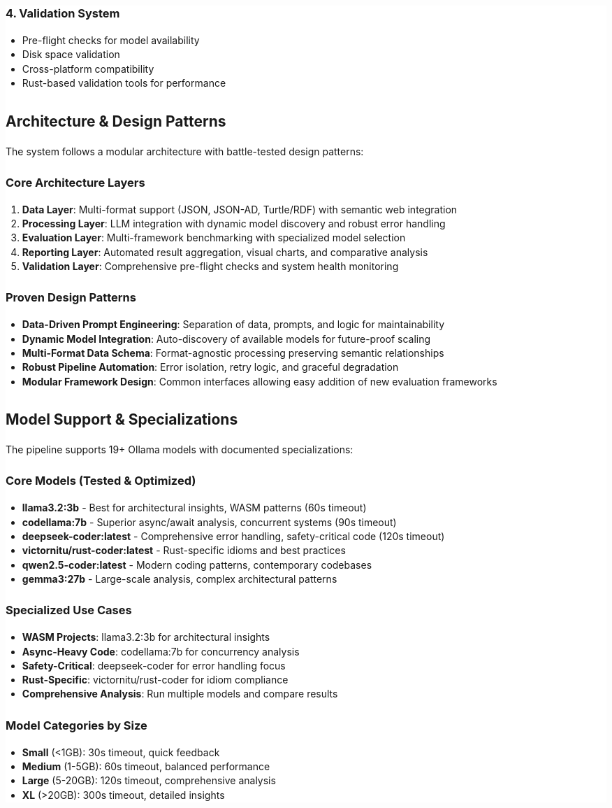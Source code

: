### 4. Validation System
- Pre-flight checks for model availability
- Disk space validation
- Cross-platform compatibility
- Rust-based validation tools for performance

## Architecture & Design Patterns

The system follows a modular architecture with battle-tested design patterns:

### Core Architecture Layers
1. **Data Layer**: Multi-format support (JSON, JSON-AD, Turtle/RDF) with semantic web integration
2. **Processing Layer**: LLM integration with dynamic model discovery and robust error handling
3. **Evaluation Layer**: Multi-framework benchmarking with specialized model selection
4. **Reporting Layer**: Automated result aggregation, visual charts, and comparative analysis
5. **Validation Layer**: Comprehensive pre-flight checks and system health monitoring

### Proven Design Patterns
- **Data-Driven Prompt Engineering**: Separation of data, prompts, and logic for maintainability
- **Dynamic Model Integration**: Auto-discovery of available models for future-proof scaling
- **Multi-Format Data Schema**: Format-agnostic processing preserving semantic relationships
- **Robust Pipeline Automation**: Error isolation, retry logic, and graceful degradation
- **Modular Framework Design**: Common interfaces allowing easy addition of new evaluation frameworks

## Model Support & Specializations

The pipeline supports 19+ Ollama models with documented specializations:

### Core Models (Tested & Optimized)
- **llama3.2:3b** - Best for architectural insights, WASM patterns (60s timeout)
- **codellama:7b** - Superior async/await analysis, concurrent systems (90s timeout)
- **deepseek-coder:latest** - Comprehensive error handling, safety-critical code (120s timeout)
- **victornitu/rust-coder:latest** - Rust-specific idioms and best practices
- **qwen2.5-coder:latest** - Modern coding patterns, contemporary codebases
- **gemma3:27b** - Large-scale analysis, complex architectural patterns

### Specialized Use Cases
- **WASM Projects**: llama3.2:3b for architectural insights
- **Async-Heavy Code**: codellama:7b for concurrency analysis
- **Safety-Critical**: deepseek-coder for error handling focus
- **Rust-Specific**: victornitu/rust-coder for idiom compliance
- **Comprehensive Analysis**: Run multiple models and compare results

### Model Categories by Size
- **Small** (<1GB): 30s timeout, quick feedback
- **Medium** (1-5GB): 60s timeout, balanced performance
- **Large** (5-20GB): 120s timeout, comprehensive analysis
- **XL** (>20GB): 300s timeout, detailed insights
